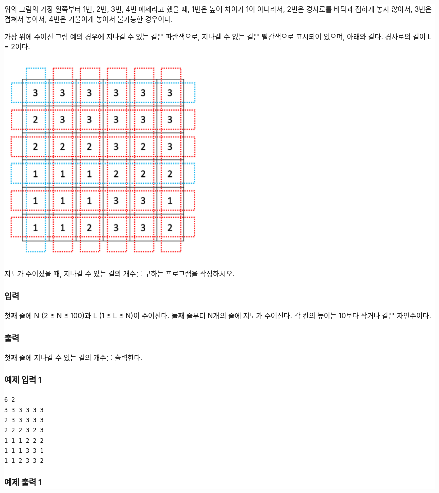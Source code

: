위의 그림의 가장 왼쪽부터 1번, 2번, 3번, 4번 예제라고 했을 때, 1번은 높이 차이가 1이 아니라서, 2번은 경사로를 바닥과 접하게 놓지 않아서, 3번은 겹쳐서 놓아서, 4번은 기울이게 놓아서 불가능한 경우이다.

가장 위에 주어진 그림 예의 경우에 지나갈 수 있는 길은 파란색으로, 지나갈 수 없는 길은 빨간색으로 표시되어 있으며, 아래와 같다. 경사로의 길이 L = 2이다.

<img src="./img/14890-5.png" style="width:400px; height:400px">

지도가 주어졌을 때, 지나갈 수 있는 길의 개수를 구하는 프로그램을 작성하시오.

### 입력

첫째 줄에 N (2 ≤ N ≤ 100)과 L (1 ≤ L ≤ N)이 주어진다. 둘째 줄부터 N개의 줄에 지도가 주어진다. 각 칸의 높이는 10보다 작거나 같은 자연수이다.

### 출력

첫째 줄에 지나갈 수 있는 길의 개수를 출력한다.

### 예제 입력 1

```
6 2
3 3 3 3 3 3
2 3 3 3 3 3
2 2 2 3 2 3
1 1 1 2 2 2
1 1 1 3 3 1
1 1 2 3 3 2
```

### 예제 출력 1
